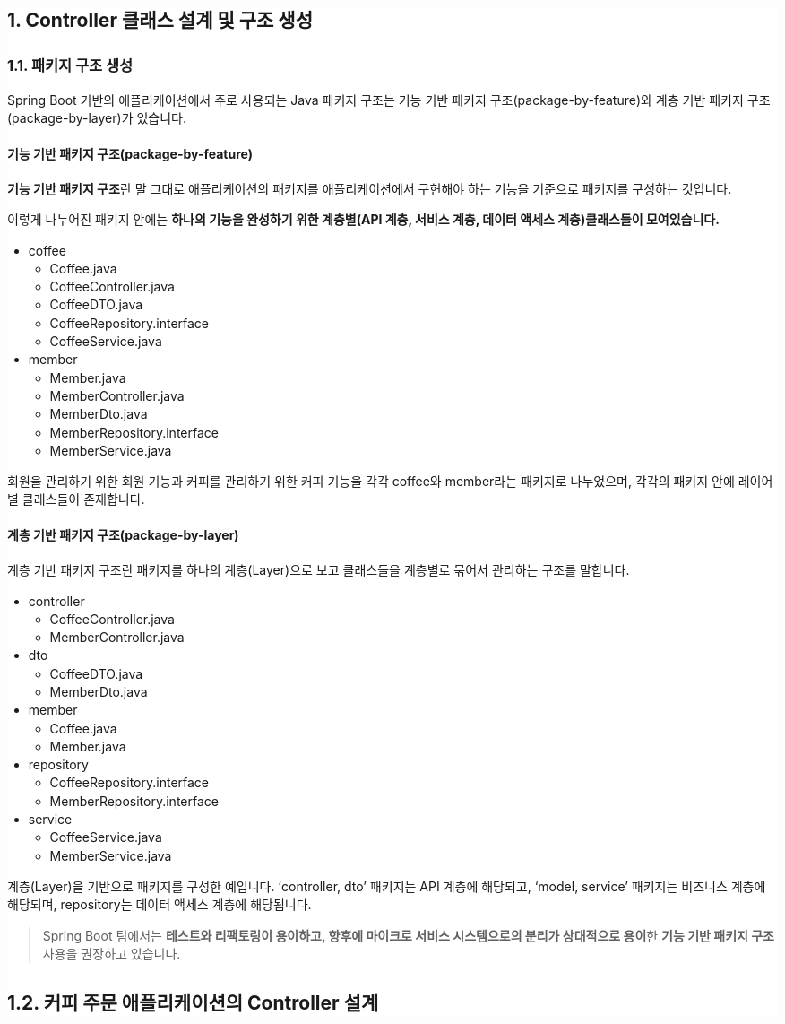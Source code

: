 ## 1. Controller 클래스 설계 및 구조 생성

### 1.1. 패키지 구조 생성
Spring Boot 기반의 애플리케이션에서 주로 사용되는 Java 패키지 구조는 기능 기반 패키지 구조(package-by-feature)와 계층 기반 패키지 구조(package-by-layer)가 있습니다.

#### 기능 기반 패키지 구조(package-by-feature)

**기능 기반 패키지 구조**란 말 그대로 애플리케이션의 패키지를 애플리케이션에서 구현해야 하는 기능을 기준으로 패키지를 구성하는 것입니다.

이렇게 나누어진 패키지 안에는 **하나의 기능을 완성하기 위한 계층별(API 계층, 서비스 계층, 데이터 액세스 계층)클래스들이 모여있습니다.**
- coffee
  - Coffee.java
  - CoffeeController.java
  - CoffeeDTO.java
  - CoffeeRepository.interface
  - CoffeeService.java
- member
  - Member.java
  - MemberController.java
  - MemberDto.java
  - MemberRepository.interface
  - MemberService.java

회원을 관리하기 위한 회원 기능과 커피를 관리하기 위한 커피 기능을 각각 coffee와 member라는 패키지로 나누었으며, 각각의 패키지 안에 레이어 별 클래스들이 존재합니다.


#### 계층 기반 패키지 구조(package-by-layer)

계층 기반 패키지 구조란 패키지를 하나의 계층(Layer)으로 보고 클래스들을 계층별로 묶어서 관리하는 구조를 말합니다.
- controller
  - CoffeeController.java
  - MemberController.java
- dto
  - CoffeeDTO.java
  - MemberDto.java
- member
  - Coffee.java
  - Member.java
- repository
  - CoffeeRepository.interface
  - MemberRepository.interface
- service
  - CoffeeService.java
  - MemberService.java

계층(Layer)을 기반으로 패키지를 구성한 예입니다. ‘controller, dto’ 패키지는 API 계층에 해당되고, ‘model, service’ 패키지는 비즈니스 계층에 해당되며, repository는 데이터 액세스 계층에 해당됩니다.

> Spring Boot 팀에서는 **테스트와 리팩토링이 용이하고, 향후에 마이크로 서비스 시스템으로의 분리가 상대적으로 용이**한 **기능 기반 패키지 구조** 사용을 권장하고 있습니다.


## 1.2. 커피 주문 애플리케이션의 Controller 설계
